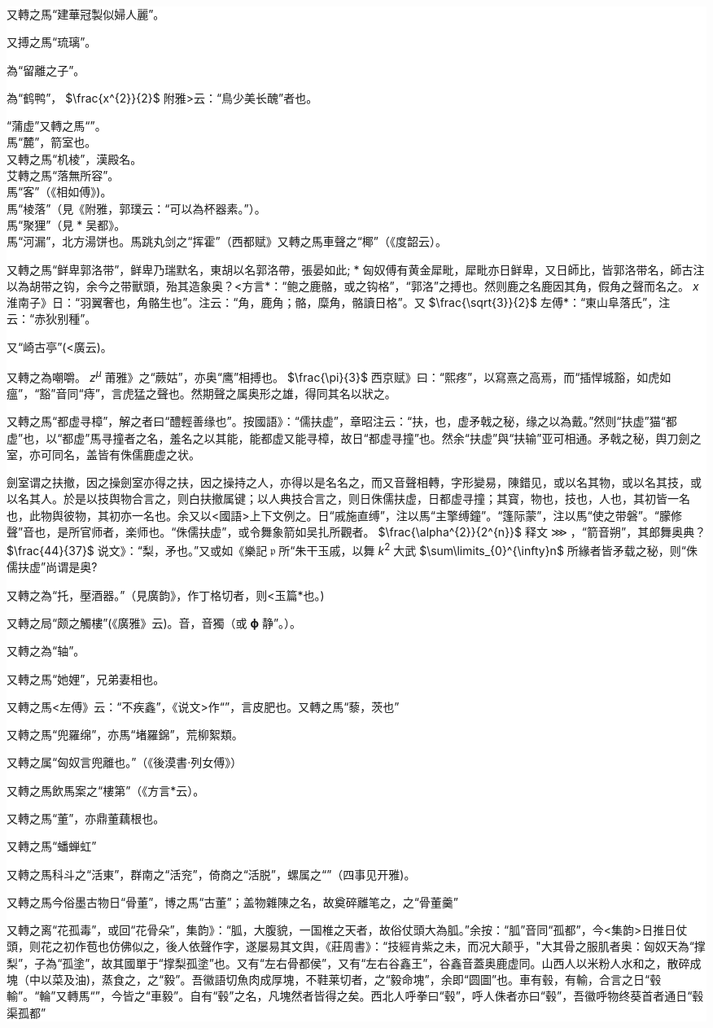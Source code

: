 又轉之馬“建華冠製似婦人麗”。  

又搏之馬“琉璃”。  

為“留離之子”。  

為“鹤鸭”， $\frac{x^{2}}{2}$ 附雅>云：“鳥少美长醜”者也。  

“蒲虚”又轉之馬“”。  
馬“麓”，箭室也。  
又轉之馬“机棱”，漢殿名。  
艾轉之馬“落無所容”。  
馬“客”（《相如傅》)。  
馬“棱落”（見《附雅，郭璞云：“可以為杯器素。”）。  
馬“聚狸”（見 $\ast$ 吴都》。  
馬“河漏”，北方湯饼也。馬跳丸剑之“挥霍”（西都赋》又轉之馬車聲之“椰”（《度韶云）。  

又轉之馬“鲜卑郭洛带”，鲜卑乃瑞默名，東胡以名郭洛帶，張晏如此; $\ast$ 匈奴傅有黄金犀毗，犀毗亦日鲜卑，又日師比，皆郭洛带名，師古注以為胡带之钩，余今之带獸頭，殆其造象奥？<方言\*：“鲍之鹿骼，或之钩格”，“郭洛”之搏也。然则鹿之名鹿因其角，假角之聲而名之。 $x$ 淮南子》日：“羽翼奢也，角骼生也”。注云：“角，鹿角；骼，糜角，骼讀日格”。又 $\frac{\sqrt{3}}{2}$ 左傅\*：“東山阜落氏”，注云：“赤狄别種”。  

又“崎古亭”(<廣云)。  

又轉之為嘲嚼。 $z^{\mu}$ 莆雅》之“蕨姑”，亦奥“鹰”相搏也。 $\frac{\pi}{3}$ 西京赋》曰：“熙疼”，以寫熹之高焉，而“插悍城豁，如虎如瘟”，“豁”音同“痔”，言虎猛之聲也。然期聲之属奥形之雄，得同其名以狀之。  

又轉之馬“都虚寻樟”，解之者曰“醴輕善缘也”。按國語》：“儒扶虚”，章昭注云：“扶，也，虚矛戟之秘，缘之以為戴。”然则“扶虚”猫“都虚”也，以“都虚”馬寻撞者之名，羞名之以其能，能都虚又能寻樟，故日“都虚寻撞”也。然余“扶虚”與“扶输”亚可相通。矛戟之秘，舆刀劍之室，亦可同名，盖皆有侏儒鹿虚之状。  

劍室谓之扶撤，因之操劍室亦得之扶，因之操持之人，亦得以是名名之，而又音聲相轉，字形變易，陳錯见，或以名其物，或以名其技，或以名其人。於是以技舆物合言之，则白扶撤属键；以人典技合言之，则日侏儒扶虚，日都虚寻撞；其寳，物也，技也，人也，其初皆一名也，此物舆彼物，其初亦一名也。余又以<國語>上下文例之。日“戚施直缚”，注以馬“主擎缚鐘”。“篷际蒙”，注以馬“使之带磐”。“朦修聲”音也，是所官师者，楽师也。“侏儒扶虚”，或令舞象箭如吴扎所觀者。 $\frac{\alpha^{2}}{2^{n}}$ 释文 $\ggg$ ，“箭音朔”，其郎舞奥典？$\frac{44}{37}$ 说文》：“梨，矛也。”又或如《樂記 $\mathfrak{p}$ 所“朱干玉戚，以舞 $k^{2}$ 大武 $\sum\limits_{0}^{\infty}n$ 所緣者皆矛载之秘，则“侏儒扶虚”尚谓是奥?  

又轉之為“托，壓酒器。”（見廣韵》，作丁格切者，则<玉篇\*也。)  

又轉之局“颇之觸樓”(《廣雅》云)。音，音獨（或 $\pmb{\phi}$ 静”。）。  

又轉之為“轴”。  

又轉之馬“她娌”，兄弟妻相也。  

又轉之馬<左傅》云：“不疾鑫”，《说文>作“”，言皮肥也。又轉之馬“藜，茨也”  

又轉之馬“兜羅绵”，亦馬“堵羅錦”，荒柳絮類。  

又轉之属“匈奴言兜離也。”（《後漠書·列女傅》）  

又轉之馬飲馬案之“樓第”（《方言\*云）。  

又轉之馬“董”，亦鼎董藕根也。  

又轉之馬“蟠蝉虹”  

又轉之馬科斗之“活東”，群南之“活兖”，倚商之“活脱”，螺属之“”（四事见开雅)。  

又轉之馬今俗墨古物日“骨董”，博之馬“古董”；盖物雜陳之名，故奠碎離笔之，之“骨董羹”  

又轉之离“花孤毒”，或回“花骨朵”，集韵》：“胍，大腹貌，一国椎之天者，故俗仗頭大為胍。”余按：“胍”音同“孤都”，今<集韵>日推日仗頭，则花之初作苞也仿佛似之，後人依聲作字，遂屡易其文舆，《莊周書》：“技經肯紫之未，而况大颠乎，"大其骨之服肌者奥：匈奴天為“撑梨”，子為“孤塗”，故其國單于“撑梨孤塗”也。又有“左右骨都侯”，又有“左右谷鑫王”，谷鑫音蓋奥鹿虚同。山西人以米粉人水和之，散碎成塊（中以菜及油)，蒸食之，之“毅”。吾徽語切魚肉成厚塊，不鞋莱切者，之“毅命塊”，余即“圆圖”也。車有毂，有輸，合言之日“毂輸”。“輪”又轉馬“”，今皆之“車毅”。自有“毂”之名，凡塊然者皆得之矣。西北人呼拳曰“毂”，呼人侏者亦曰“毂”，吾徽呼物终葵首者通日“毂渠孤都”  
